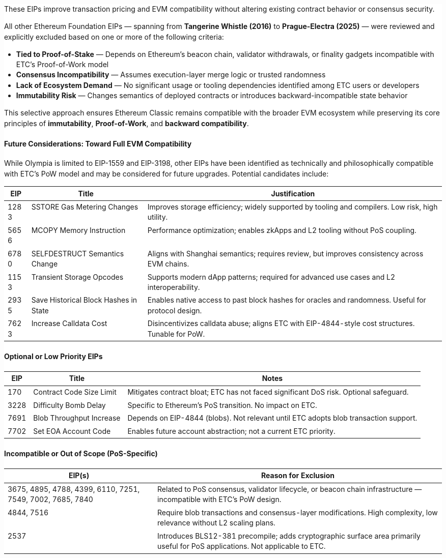 These EIPs improve transaction pricing and EVM compatibility without altering existing contract behavior or consensus security.

All other Ethereum Foundation EIPs — spanning from **Tangerine Whistle (2016)** to **Prague-Electra (2025)** — were reviewed and explicitly excluded based on one or more of the following criteria:

- **Tied to Proof-of-Stake** — Depends on Ethereum’s beacon chain, validator withdrawals, or finality gadgets incompatible with ETC’s Proof-of-Work model  
- **Consensus Incompatibility** — Assumes execution-layer merge logic or trusted randomness  
- **Lack of Ecosystem Demand** — No significant usage or tooling dependencies identified among ETC users or developers  
- **Immutability Risk** — Changes semantics of deployed contracts or introduces backward-incompatible state behavior

This selective approach ensures Ethereum Classic remains compatible with the broader EVM ecosystem while preserving its core principles of **immutability**, **Proof-of-Work**, and **backward compatibility**.

#### Future Considerations: Toward Full EVM Compatibility

While Olympia is limited to EIP-1559 and EIP-3198, other EIPs have been identified as technically and philosophically compatible with ETC’s PoW model and may be considered for future upgrades. Potential candidates include:

| EIP    | Title                                   | Justification                                                                                         |
|--------|-----------------------------------------|--------------------------------------------------------------------------------------------------------|
| 1283   | SSTORE Gas Metering Changes             | Improves storage efficiency; widely supported by tooling and compilers. Low risk, high utility.       |
| 5656   | MCOPY Memory Instruction                | Performance optimization; enables zkApps and L2 tooling without PoS coupling.                         |
| 6780   | SELFDESTRUCT Semantics Change           | Aligns with Shanghai semantics; requires review, but improves consistency across EVM chains.          |
| 1153   | Transient Storage Opcodes               | Supports modern dApp patterns; required for advanced use cases and L2 interoperability.               |
| 2935   | Save Historical Block Hashes in State   | Enables native access to past block hashes for oracles and randomness. Useful for protocol design.    |
| 7623   | Increase Calldata Cost                  | Disincentivizes calldata abuse; aligns ETC with EIP-4844-style cost structures. Tunable for PoW.      |

#### Optional or Low Priority EIPs

| EIP    | Title                         | Notes                                                                                     |
|--------|-------------------------------|-------------------------------------------------------------------------------------------|
| 170    | Contract Code Size Limit      | Mitigates contract bloat; ETC has not faced significant DoS risk. Optional safeguard.     |
| 3228   | Difficulty Bomb Delay         | Specific to Ethereum’s PoS transition. No impact on ETC.                                  |
| 7691   | Blob Throughput Increase      | Depends on EIP-4844 (blobs). Not relevant until ETC adopts blob transaction support.      |
| 7702   | Set EOA Account Code          | Enables future account abstraction; not a current ETC priority.                           |

#### Incompatible or Out of Scope (PoS-Specific)

| EIP(s)                                              | Reason for Exclusion                                                                                                                  |
|-----------------------------------------------------|----------------------------------------------------------------------------------------------------------------------------------------|
| 3675, 4895, 4788, 4399, 6110, 7251, 7549, 7002, 7685, 7840 | Related to PoS consensus, validator lifecycle, or beacon chain infrastructure — incompatible with ETC’s PoW design.                    |
| 4844, 7516                                          | Require blob transactions and consensus-layer modifications. High complexity, low relevance without L2 scaling plans.                 |
| 2537                                                | Introduces BLS12-381 precompile; adds cryptographic surface area primarily useful for PoS applications. Not applicable to ETC.         |
